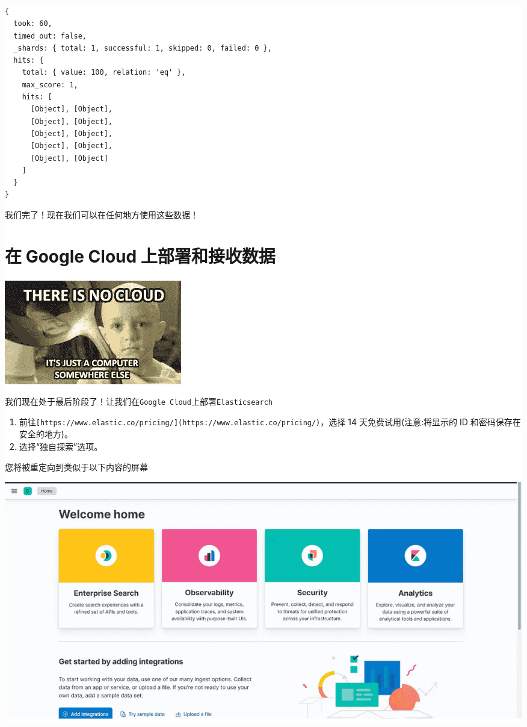 ```
{
  took: 60,
  timed_out: false,
  _shards: { total: 1, successful: 1, skipped: 0, failed: 0 },
  hits: {
    total: { value: 100, relation: 'eq' },
    max_score: 1,
    hits: [
      [Object], [Object],
      [Object], [Object],
      [Object], [Object],
      [Object], [Object],
      [Object], [Object]
    ]
  }
}
```

我们完了！现在我们可以在任何地方使用这些数据！

# 在 Google Cloud 上部署和接收数据

![](img/68198e49bf3ec278efa64d067dbeff99.png)

我们现在处于最后阶段了！让我们在`Google Cloud`上部署`Elasticsearch`

1.  前往`[https://www.elastic.co/pricing/](https://www.elastic.co/pricing/)`，选择 14 天免费试用(注意:将显示的 ID 和密码保存在安全的地方)。
2.  选择“独自探索”选项。

您将被重定向到类似于以下内容的屏幕

![](img/d0650460d5c0209e462f0d3d161ddcbe.png)
